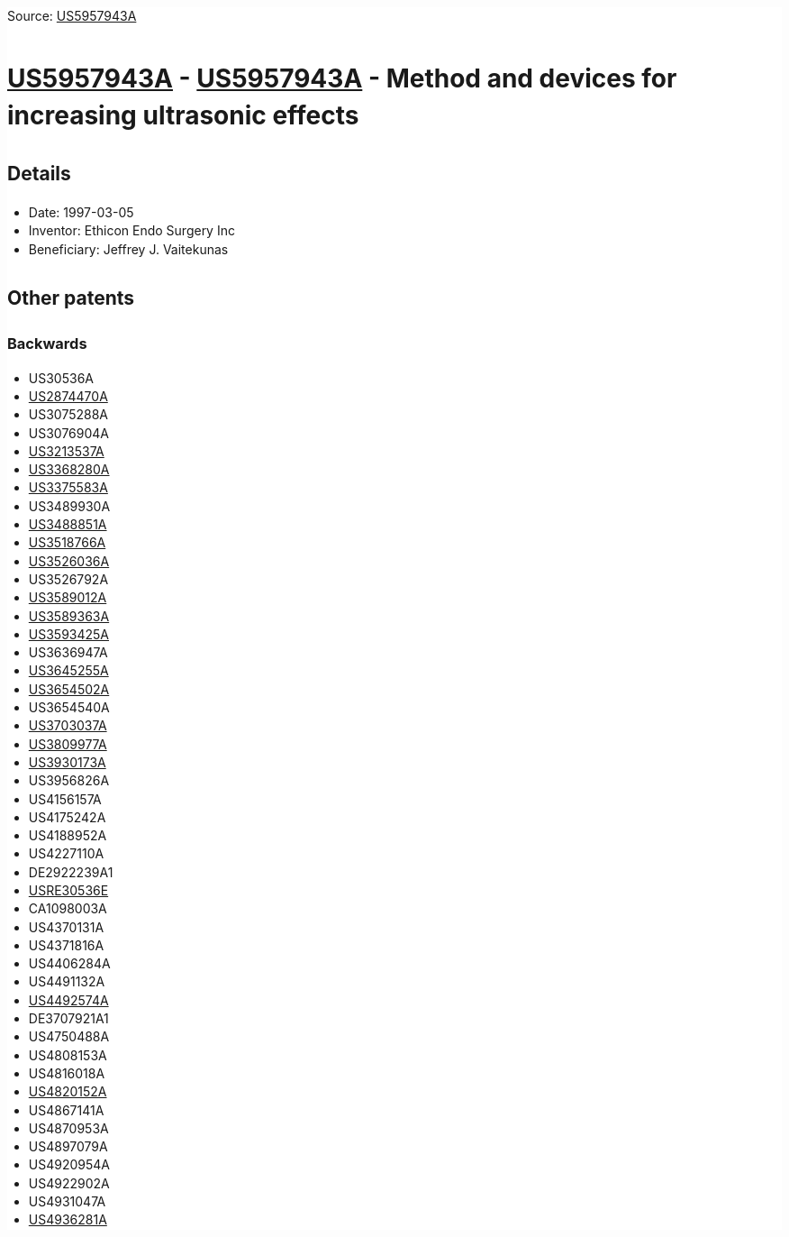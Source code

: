 Source: [US5957943A](https://patents.google.com/patent/US5957943A)

# [US5957943A](US5957943A.md) - [US5957943A](US5957943A.md) - Method and devices for increasing ultrasonic effects

## Details

* Date: 1997-03-05
* Inventor: Ethicon Endo Surgery Inc
* Beneficiary: Jeffrey J. Vaitekunas

## Other patents

### Backwards
 * US30536A
 * [US2874470A](US2874470A.md)
 * US3075288A
 * US3076904A
 * [US3213537A](US3213537A.md)
 * [US3368280A](US3368280A.md)
 * [US3375583A](US3375583A.md)
 * US3489930A
 * [US3488851A](US3488851A.md)
 * [US3518766A](US3518766A.md)
 * [US3526036A](US3526036A.md)
 * US3526792A
 * [US3589012A](US3589012A.md)
 * [US3589363A](US3589363A.md)
 * [US3593425A](US3593425A.md)
 * US3636947A
 * [US3645255A](US3645255A.md)
 * [US3654502A](US3654502A.md)
 * US3654540A
 * [US3703037A](US3703037A.md)
 * [US3809977A](US3809977A.md)
 * [US3930173A](US3930173A.md)
 * US3956826A
 * US4156157A
 * US4175242A
 * US4188952A
 * US4227110A
 * DE2922239A1
 * [USRE30536E](USRE30536E.md)
 * CA1098003A
 * US4370131A
 * US4371816A
 * US4406284A
 * US4491132A
 * [US4492574A](US4492574A.md)
 * DE3707921A1
 * US4750488A
 * US4808153A
 * US4816018A
 * [US4820152A](US4820152A.md)
 * US4867141A
 * US4870953A
 * US4897079A
 * US4920954A
 * US4922902A
 * US4931047A
 * [US4936281A](US4936281A.md)